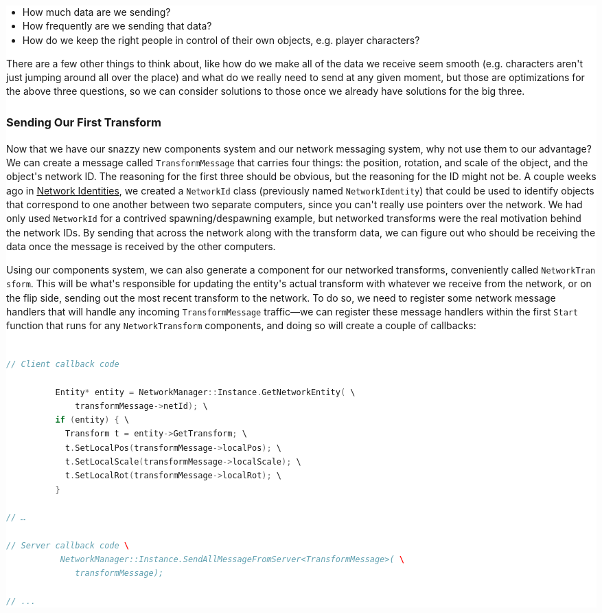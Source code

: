 

*   How much data are we sending?
*   How frequently are we sending that data?
*   How do we keep the right people in control of their own objects, e.g. player characters?

There are a few other things to think about, like how do we make all of the data we receive seem smooth (e.g. characters aren't just jumping around all over the place) and what do we really need to send at any given moment, but those are optimizations for the above three questions, so we can consider solutions to those once we already have solutions for the big three.


### Sending Our First Transform

Now that we have our snazzy new components system and our network messaging system, why not use them to our advantage? We can create a message called `TransformMessage` that carries four things: the position, rotation, and scale of the object, and the object's network ID.  The reasoning for the first three should be obvious, but the reasoning for the ID might not be. A couple weeks ago in [Network Identities](week-7/#network-identities), we created a `NetworkId` class (previously named `NetworkIdentity`) that could be used to identify objects that correspond to one another between two separate computers, since you can't really use pointers over the network. We had only used `NetworkId` for a contrived spawning/despawning example, but networked transforms were the real motivation behind the network IDs. By sending that across the network along with the transform data, we can figure out who should be receiving the data once the message is received by the other computers.

Using our components system, we can also generate a component for our networked transforms, conveniently called `NetworkTransform`. This will be what's responsible for updating the entity's actual transform with whatever we receive from the network, or on the flip side, sending out the most recent transform to the network. To do so, we need to register some network message handlers that will handle any incoming `TransformMessage` traffic—we can register these message handlers within the first `Start` function that runs for any `NetworkTransform` components, and doing so will create a couple of callbacks:

``` cpp

// Client callback code

          Entity* entity = NetworkManager::Instance.GetNetworkEntity( \
              transformMessage->netId); \
          if (entity) { \
            Transform t = entity->GetTransform; \
            t.SetLocalPos(transformMessage->localPos); \
            t.SetLocalScale(transformMessage->localScale); \
            t.SetLocalRot(transformMessage->localRot); \
          }

// …

// Server callback code \
           NetworkManager::Instance.SendAllMessageFromServer<TransformMessage>( \
              transformMessage);

// ...

```
